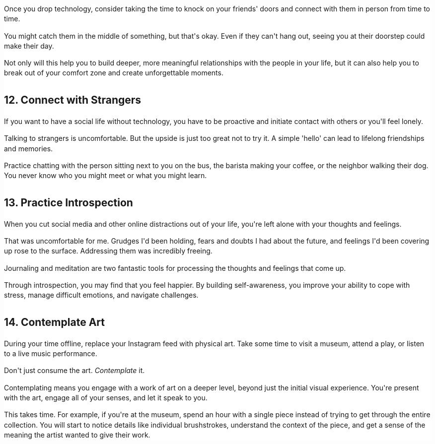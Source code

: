 Once you drop technology, consider taking the time to knock on your friends' doors and connect with them in person from time to time.

You might catch them in the middle of something, but that's okay. Even if they can't hang out, seeing you at their doorstep could make their day.

Not only will this help you to build deeper, more meaningful relationships with the people in your life, but it can also help you to break out of your comfort zone and create unforgettable moments.

<h2 id="strangers">12. Connect with Strangers</h2>

If you want to have a social life without technology, you have to be proactive and initiate contact with others or you'll feel lonely.

Talking to strangers is uncomfortable. But the upside is just too great not to try it. A simple 'hello' can lead to lifelong friendships and memories.

Practice chatting with the person sitting next to you on the bus, the barista making your coffee, or the neighbor walking their dog. You never know who you might meet or what you might learn.

<h2 id="introspection">13. Practice Introspection</h2>

When you cut social media and other online distractions out of your life, you're left alone with your thoughts and feelings.

That was uncomfortable for me. Grudges I'd been holding, fears and doubts I had about the future, and feelings I'd been covering up rose to the surface. Addressing them was incredibly freeing.

Journaling and meditation are two fantastic tools for processing the thoughts and feelings that come up.

Through introspection, you may find that you feel happier. By building self-awareness, you improve your ability to cope with stress, manage difficult emotions, and navigate challenges.

<h2 id="art">14. Contemplate Art</h2>

During your time offline, replace your Instagram feed with physical art. Take some time to visit a museum, attend a play, or listen to a live music performance.

Don't just consume the art. _Contemplate_ it.

Contemplating means you engage with a work of art on a deeper level, beyond just the initial visual experience. You're present with the art, engage all of your senses, and let it speak to you.

This takes time. For example, if you're at the museum, spend an hour with a single piece instead of trying to get through the entire collection. You will start to notice details like individual brushstrokes, understand the context of the piece, and get a sense of the meaning the artist wanted to give their work.

